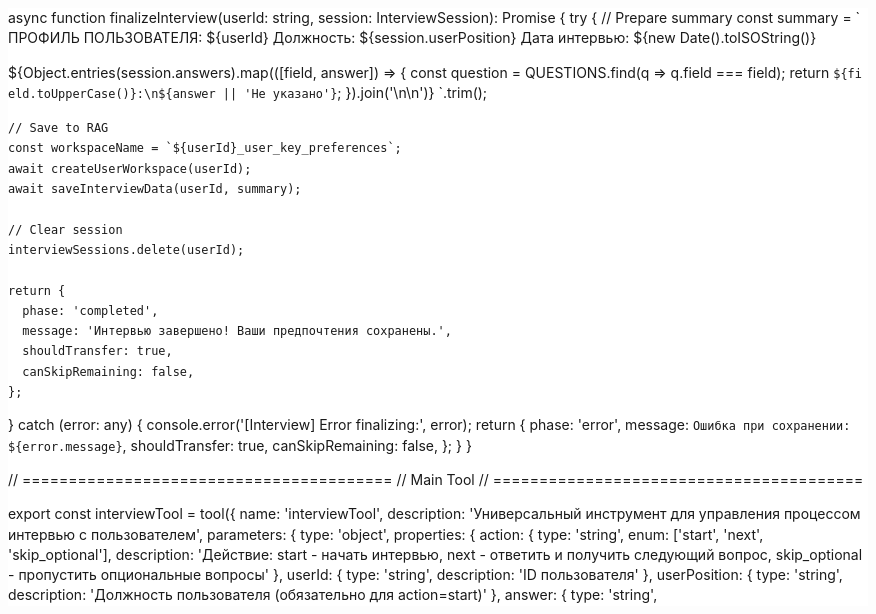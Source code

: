 async function finalizeInterview(userId: string, session: InterviewSession): Promise<InterviewResponse> {
  try {
    // Prepare summary
    const summary = `
ПРОФИЛЬ ПОЛЬЗОВАТЕЛЯ: ${userId}
Должность: ${session.userPosition}
Дата интервью: ${new Date().toISOString()}

${Object.entries(session.answers).map(([field, answer]) => {
  const question = QUESTIONS.find(q => q.field === field);
  return `${field.toUpperCase()}:\n${answer || 'Не указано'}`;
}).join('\n\n')}
    `.trim();
    
    // Save to RAG
    const workspaceName = `${userId}_user_key_preferences`;
    await createUserWorkspace(userId);
    await saveInterviewData(userId, summary);
    
    // Clear session
    interviewSessions.delete(userId);
    
    return {
      phase: 'completed',
      message: 'Интервью завершено! Ваши предпочтения сохранены.',
      shouldTransfer: true,
      canSkipRemaining: false,
    };
  } catch (error: any) {
    console.error('[Interview] Error finalizing:', error);
    return {
      phase: 'error',
      message: `Ошибка при сохранении: ${error.message}`,
      shouldTransfer: true,
      canSkipRemaining: false,
    };
  }
}

// ========================================
// Main Tool
// ========================================

export const interviewTool = tool({
  name: 'interviewTool',
  description: 'Универсальный инструмент для управления процессом интервью с пользователем',
  parameters: {
    type: 'object',
    properties: {
      action: {
        type: 'string',
        enum: ['start', 'next', 'skip_optional'],
        description: 'Действие: start - начать интервью, next - ответить и получить следующий вопрос, skip_optional - пропустить опциональные вопросы'
      },
      userId: {
        type: 'string',
        description: 'ID пользователя'
      },
      userPosition: {
        type: 'string',
        description: 'Должность пользователя (обязательно для action=start)'
      },
      answer: {
        type: 'string',